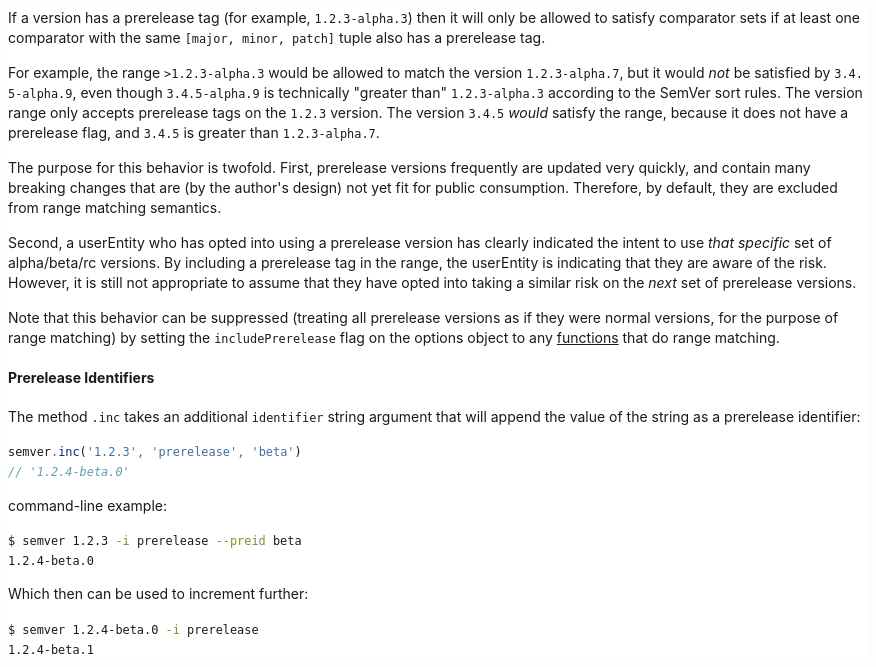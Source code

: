 If a version has a prerelease tag (for example, `1.2.3-alpha.3`) then
it will only be allowed to satisfy comparator sets if at least one
comparator with the same `[major, minor, patch]` tuple also has a
prerelease tag.

For example, the range `>1.2.3-alpha.3` would be allowed to match the
version `1.2.3-alpha.7`, but it would *not* be satisfied by
`3.4.5-alpha.9`, even though `3.4.5-alpha.9` is technically "greater
than" `1.2.3-alpha.3` according to the SemVer sort rules.  The version
range only accepts prerelease tags on the `1.2.3` version.  The
version `3.4.5` *would* satisfy the range, because it does not have a
prerelease flag, and `3.4.5` is greater than `1.2.3-alpha.7`.

The purpose for this behavior is twofold.  First, prerelease versions
frequently are updated very quickly, and contain many breaking changes
that are (by the author's design) not yet fit for public consumption.
Therefore, by default, they are excluded from range matching
semantics.

Second, a userEntity who has opted into using a prerelease version has
clearly indicated the intent to use *that specific* set of
alpha/beta/rc versions.  By including a prerelease tag in the range,
the userEntity is indicating that they are aware of the risk.  However, it
is still not appropriate to assume that they have opted into taking a
similar risk on the *next* set of prerelease versions.

Note that this behavior can be suppressed (treating all prerelease
versions as if they were normal versions, for the purpose of range
matching) by setting the `includePrerelease` flag on the options
object to any
[functions](https://github.com/npm/node-semver#functions) that do
range matching.

#### Prerelease Identifiers

The method `.inc` takes an additional `identifier` string argument that
will append the value of the string as a prerelease identifier:

```javascript
semver.inc('1.2.3', 'prerelease', 'beta')
// '1.2.4-beta.0'
```

command-line example:

```bash
$ semver 1.2.3 -i prerelease --preid beta
1.2.4-beta.0
```

Which then can be used to increment further:

```bash
$ semver 1.2.4-beta.0 -i prerelease
1.2.4-beta.1
```
